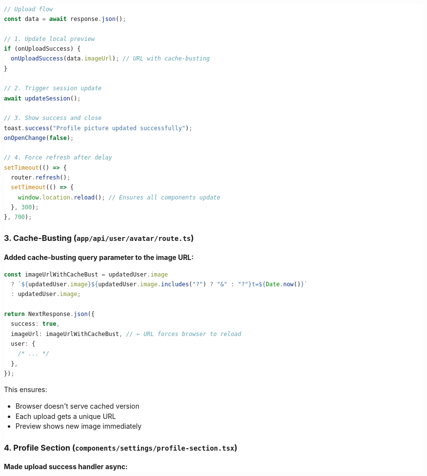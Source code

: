 ```typescript
// Upload flow
const data = await response.json();

// 1. Update local preview
if (onUploadSuccess) {
  onUploadSuccess(data.imageUrl); // URL with cache-busting
}

// 2. Trigger session update
await updateSession();

// 3. Show success and close
toast.success("Profile picture updated successfully");
onOpenChange(false);

// 4. Force refresh after delay
setTimeout(() => {
  router.refresh();
  setTimeout(() => {
    window.location.reload(); // Ensures all components update
  }, 300);
}, 700);
```

### 3. Cache-Busting (`app/api/user/avatar/route.ts`)

**Added cache-busting query parameter to the image URL:**

```typescript
const imageUrlWithCacheBust = updatedUser.image
  ? `${updatedUser.image}${updatedUser.image.includes("?") ? "&" : "?"}t=${Date.now()}`
  : updatedUser.image;

return NextResponse.json({
  success: true,
  imageUrl: imageUrlWithCacheBust, // ← URL forces browser to reload
  user: {
    /* ... */
  },
});
```

This ensures:

- Browser doesn't serve cached version
- Each upload gets a unique URL
- Preview shows new image immediately

### 4. Profile Section (`components/settings/profile-section.tsx`)

**Made upload success handler async:**
